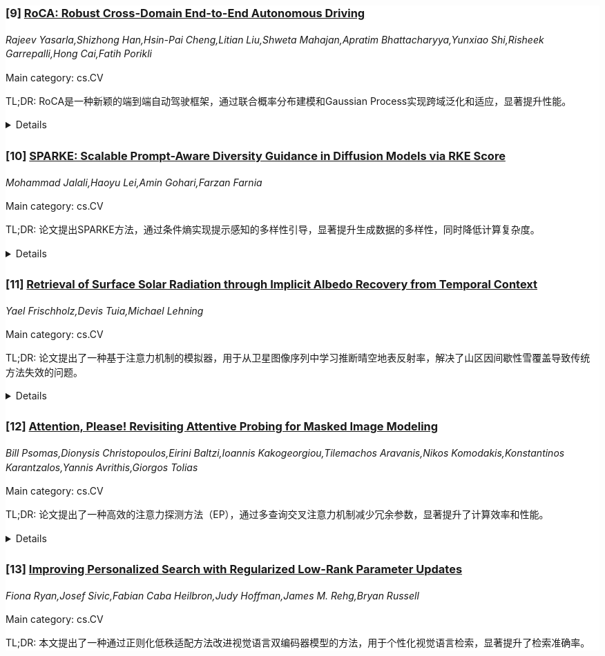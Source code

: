 ### [9] [RoCA: Robust Cross-Domain End-to-End Autonomous Driving](https://arxiv.org/abs/2506.10145)
*Rajeev Yasarla,Shizhong Han,Hsin-Pai Cheng,Litian Liu,Shweta Mahajan,Apratim Bhattacharyya,Yunxiao Shi,Risheek Garrepalli,Hong Cai,Fatih Porikli*

Main category: cs.CV

TL;DR: RoCA是一种新颖的端到端自动驾驶框架，通过联合概率分布建模和Gaussian Process实现跨域泛化和适应，显著提升性能。


<details><summary>Details</summary></details>


### [10] [SPARKE: Scalable Prompt-Aware Diversity Guidance in Diffusion Models via RKE Score](https://arxiv.org/abs/2506.10173)
*Mohammad Jalali,Haoyu Lei,Amin Gohari,Farzan Farnia*

Main category: cs.CV

TL;DR: 论文提出SPARKE方法，通过条件熵实现提示感知的多样性引导，显著提升生成数据的多样性，同时降低计算复杂度。


<details><summary>Details</summary></details>


### [11] [Retrieval of Surface Solar Radiation through Implicit Albedo Recovery from Temporal Context](https://arxiv.org/abs/2506.10174)
*Yael Frischholz,Devis Tuia,Michael Lehning*

Main category: cs.CV

TL;DR: 论文提出了一种基于注意力机制的模拟器，用于从卫星图像序列中学习推断晴空地表反射率，解决了山区因间歇性雪覆盖导致传统方法失效的问题。


<details><summary>Details</summary></details>


### [12] [Attention, Please! Revisiting Attentive Probing for Masked Image Modeling](https://arxiv.org/abs/2506.10178)
*Bill Psomas,Dionysis Christopoulos,Eirini Baltzi,Ioannis Kakogeorgiou,Tilemachos Aravanis,Nikos Komodakis,Konstantinos Karantzalos,Yannis Avrithis,Giorgos Tolias*

Main category: cs.CV

TL;DR: 论文提出了一种高效的注意力探测方法（EP），通过多查询交叉注意力机制减少冗余参数，显著提升了计算效率和性能。


<details><summary>Details</summary></details>


### [13] [Improving Personalized Search with Regularized Low-Rank Parameter Updates](https://arxiv.org/abs/2506.10182)
*Fiona Ryan,Josef Sivic,Fabian Caba Heilbron,Judy Hoffman,James M. Rehg,Bryan Russell*

Main category: cs.CV

TL;DR: 本文提出了一种通过正则化低秩适配方法改进视觉语言双编码器模型的方法，用于个性化视觉语言检索，显著提升了检索准确率。

